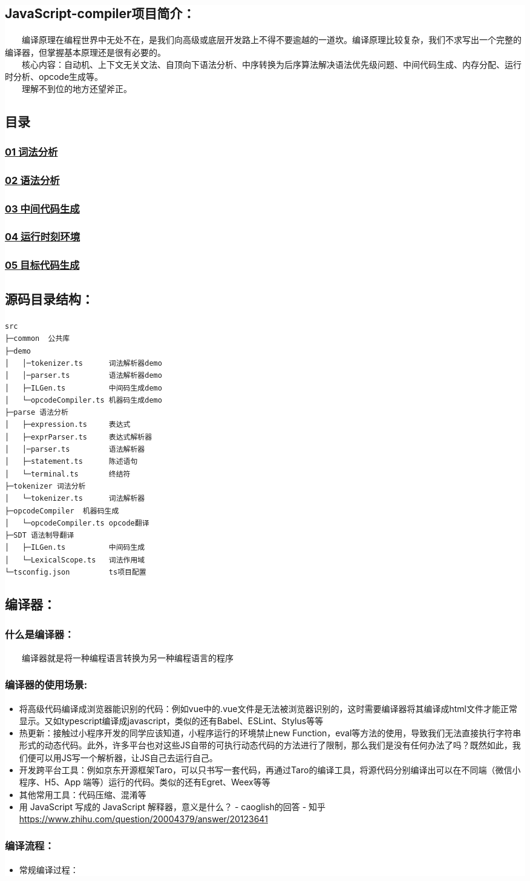 ## JavaScript-compiler项目简介：
&emsp;&emsp;编译原理在编程世界中无处不在，是我们向高级或底层开发路上不得不要逾越的一道坎。编译原理比较复杂，我们不求写出一个完整的编译器，但掌握基本原理还是很有必要的。
<br/>
&emsp;&emsp;核心内容：自动机、上下文无关文法、自顶向下语法分析、中序转换为后序算法解决语法优先级问题、中间代码生成、内存分配、运行时分析、opcode生成等。
<br/>
&emsp;&emsp;理解不到位的地方还望斧正。


## 目录
### [01 词法分析](./01_词法分析/README.md)
### [02 语法分析](./02_语法分析/README.md)
### [03 中间代码生成](./03_中间代码生成/README.md)
### [04 运行时刻环境](./04_运行时刻环境/README.md)
### [05 目标代码生成](./05_目标代码生成/README.md)


## 源码目录结构：
```
src
├─common  公共库
├─demo
│   │─tokenizer.ts      词法解析器demo
│   │─parser.ts         语法解析器demo
│   ├─ILGen.ts          中间码生成demo
│   └─opcodeCompiler.ts 机器码生成demo
├─parse 语法分析
│   ├─expression.ts     表达式
│   ├─exprParser.ts     表达式解析器
│   │─parser.ts         语法解析器
│   ├─statement.ts      陈述语句
│   └─terminal.ts       终结符
├─tokenizer 词法分析
│   └─tokenizer.ts      词法解析器        
├─opcodeCompiler  机器码生成  
│   └─opcodeCompiler.ts opcode翻译    
├─SDT 语法制导翻译
│   ├─ILGen.ts          中间码生成
│   └─LexicalScope.ts   词法作用域
└─tsconfig.json         ts项目配置 
``` 


## 编译器：
### 什么是编译器：
&emsp;&emsp;编译器就是将一种编程语言转换为另一种编程语言的程序
### 编译器的使用场景:
* 将高级代码编译成浏览器能识别的代码：例如vue中的.vue文件是无法被浏览器识别的，这时需要编译器将其编译成html文件才能正常显示。又如typescript编译成javascript，类似的还有Babel、ESLint、Stylus等等
* 热更新：接触过小程序开发的同学应该知道，小程序运行的环境禁止new Function，eval等方法的使用，导致我们无法直接执行字符串形式的动态代码。此外，许多平台也对这些JS自带的可执行动态代码的方法进行了限制，那么我们是没有任何办法了吗？既然如此，我们便可以用JS写一个解析器，让JS自己去运行自己。
* 开发跨平台工具：例如京东开源框架Taro，可以只书写一套代码，再通过Taro的编译工具，将源代码分别编译出可以在不同端（微信小程序、H5、App 端等）运行的代码。类似的还有Egret、Weex等等
* 其他常用工具：代码压缩、混淆等
* 用 JavaScript 写成的 JavaScript 解释器，意义是什么？ - caoglish的回答 - 知乎
https://www.zhihu.com/question/20004379/answer/20123641
### 编译流程：
* 常规编译过程：
